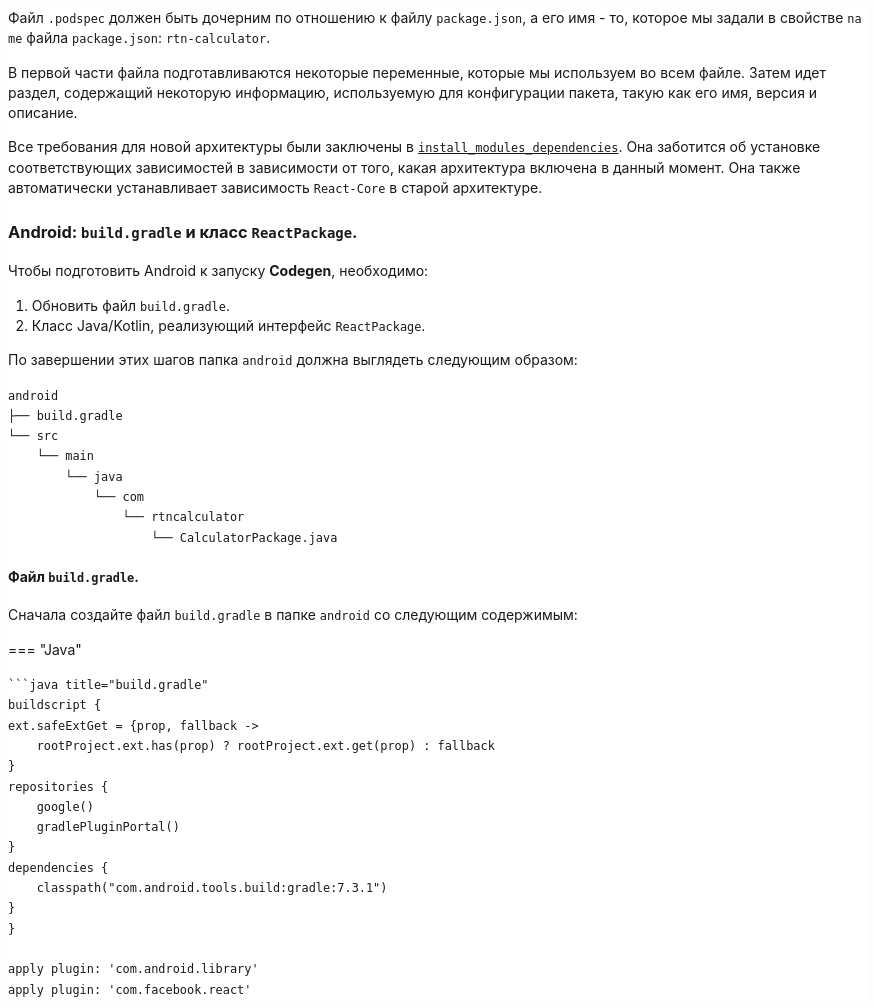 Файл `.podspec` должен быть дочерним по отношению к файлу `package.json`, а его имя - то, которое мы задали в свойстве `name` файла `package.json`: `rtn-calculator`.

В первой части файла подготавливаются некоторые переменные, которые мы используем во всем файле. Затем идет раздел, содержащий некоторую информацию, используемую для конфигурации пакета, такую как его имя, версия и описание.

Все требования для новой архитектуры были заключены в [`install_modules_dependencies`](https://github.com/facebook/react-native/blob/main/packages/react-native/scripts/react_native_pods.rb#L198). Она заботится об установке соответствующих зависимостей в зависимости от того, какая архитектура включена в данный момент. Она также автоматически устанавливает зависимость `React-Core` в старой архитектуре.

### Android: `build.gradle` и класс `ReactPackage`.

Чтобы подготовить Android к запуску **Codegen**, необходимо:

1.  Обновить файл `build.gradle`.
2.  Класс Java/Kotlin, реализующий интерфейс `ReactPackage`.

По завершении этих шагов папка `android` должна выглядеть следующим образом:

```title="Android Folder Structure"
android
├── build.gradle
└── src
    └── main
        └── java
            └── com
                └── rtncalculator
                    └── CalculatorPackage.java
```

#### Файл `build.gradle`.

Сначала создайте файл `build.gradle` в папке `android` со следующим содержимым:

=== "Java"

    ```java title="build.gradle"
    buildscript {
    ext.safeExtGet = {prop, fallback ->
    	rootProject.ext.has(prop) ? rootProject.ext.get(prop) : fallback
    }
    repositories {
    	google()
    	gradlePluginPortal()
    }
    dependencies {
    	classpath("com.android.tools.build:gradle:7.3.1")
    }
    }

    apply plugin: 'com.android.library'
    apply plugin: 'com.facebook.react'

